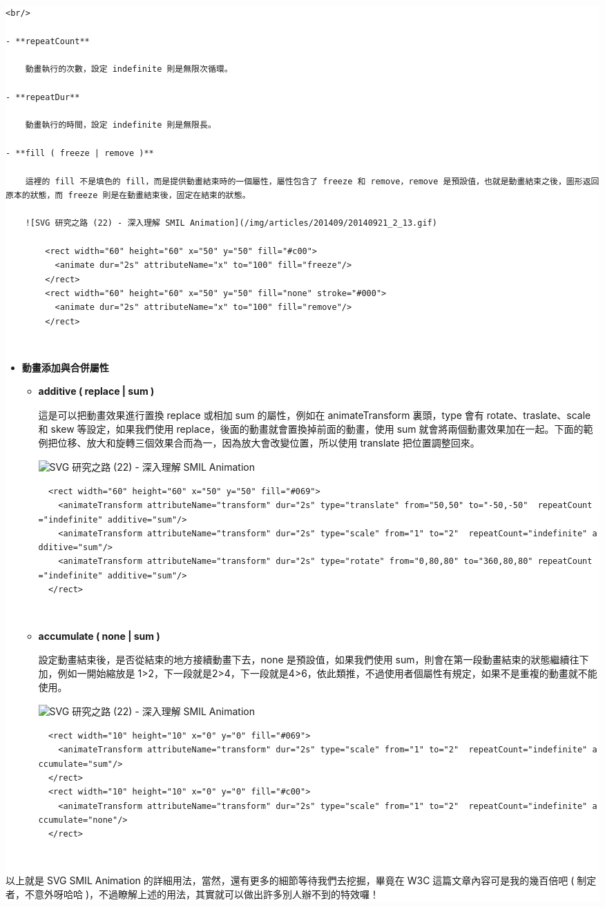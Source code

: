 	<br/>

	- **repeatCount**
		
		動畫執行的次數，設定 indefinite 則是無限次循環。
		
	- **repeatDur**

		動畫執行的時間，設定 indefinite 則是無限長。

	- **fill ( freeze | remove )**

		這裡的 fill 不是填色的 fill，而是提供動畫結束時的一個屬性，屬性包含了 freeze 和 remove，remove 是預設值，也就是動畫結束之後，圖形返回原本的狀態，而 freeze 則是在動畫結束後，固定在結束的狀態。

		![SVG 研究之路 (22) - 深入理解 SMIL Animation](/img/articles/201409/20140921_2_13.gif)

			<rect width="60" height="60" x="50" y="50" fill="#c00">
			  <animate dur="2s" attributeName="x" to="100" fill="freeze"/>
			</rect>
			<rect width="60" height="60" x="50" y="50" fill="none" stroke="#000">
			  <animate dur="2s" attributeName="x" to="100" fill="remove"/>
			</rect>

<br/>

- **動畫添加與合併屬性**

	- **additive ( replace | sum )**

		這是可以把動畫效果進行置換 replace 或相加 sum 的屬性，例如在 animateTransform 裏頭，type 會有 rotate、traslate、scale 和 skew 等設定，如果我們使用 replace，後面的動畫就會置換掉前面的動畫，使用 sum 就會將兩個動畫效果加在一起。下面的範例把位移、放大和旋轉三個效果合而為一，因為放大會改變位置，所以使用 translate 把位置調整回來。

		![SVG 研究之路 (22) - 深入理解 SMIL Animation](/img/articles/201409/20140921_2_14.gif)

			<rect width="60" height="60" x="50" y="50" fill="#069">
			  <animateTransform attributeName="transform" dur="2s" type="translate" from="50,50" to="-50,-50"  repeatCount="indefinite" additive="sum"/>
			  <animateTransform attributeName="transform" dur="2s" type="scale" from="1" to="2"  repeatCount="indefinite" additive="sum"/>
			  <animateTransform attributeName="transform" dur="2s" type="rotate" from="0,80,80" to="360,80,80" repeatCount="indefinite" additive="sum"/>
			</rect>

	<br/>

	- **accumulate ( none | sum )**

		設定動畫結束後，是否從結束的地方接續動畫下去，none 是預設值，如果我們使用 sum，則會在第一段動畫結束的狀態繼續往下加，例如一開始縮放是 1>2，下一段就是2>4，下一段就是4>6，依此類推，不過使用者個屬性有規定，如果不是重複的動畫就不能使用。

		![SVG 研究之路 (22) - 深入理解 SMIL Animation](/img/articles/201409/20140921_2_15.gif)

			<rect width="10" height="10" x="0" y="0" fill="#069">
			  <animateTransform attributeName="transform" dur="2s" type="scale" from="1" to="2"  repeatCount="indefinite" accumulate="sum"/>
			</rect>    
			<rect width="10" height="10" x="0" y="0" fill="#c00"> 
			  <animateTransform attributeName="transform" dur="2s" type="scale" from="1" to="2"  repeatCount="indefinite" accumulate="none"/>
			</rect>

<br/>

以上就是 SVG SMIL Animation 的詳細用法，當然，還有更多的細節等待我們去挖掘，畢竟在 W3C 這篇文章內容可是我的幾百倍吧 ( 制定者，不意外呀哈哈 )，不過瞭解上述的用法，其實就可以做出許多別人辦不到的特效囉！

